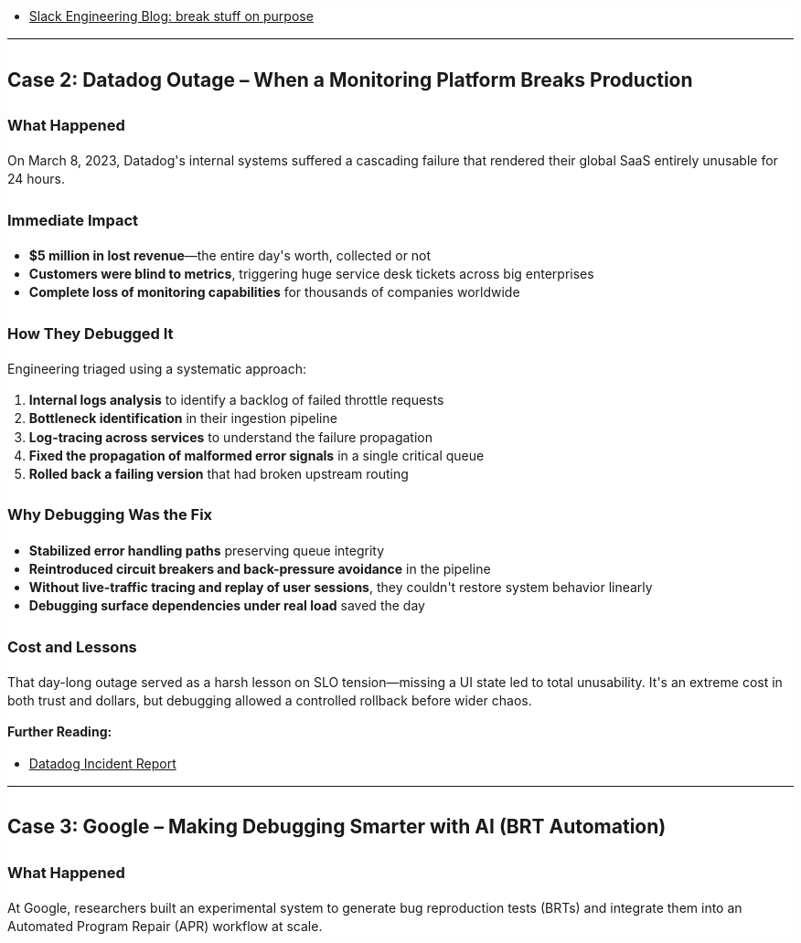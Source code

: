 - [Slack Engineering Blog: break stuff on purpose](https://slack.engineering/break-stuff-on-purpose/)

---

## Case 2: Datadog Outage – When a Monitoring Platform Breaks Production

### What Happened
On March 8, 2023, Datadog's internal systems suffered a cascading failure that rendered their global SaaS entirely unusable for 24 hours.

### Immediate Impact
- **$5 million in lost revenue**—the entire day's worth, collected or not
- **Customers were blind to metrics**, triggering huge service desk tickets across big enterprises
- **Complete loss of monitoring capabilities** for thousands of companies worldwide

### How They Debugged It
Engineering triaged using a systematic approach:

1. **Internal logs analysis** to identify a backlog of failed throttle requests
2. **Bottleneck identification** in their ingestion pipeline
3. **Log-tracing across services** to understand the failure propagation
4. **Fixed the propagation of malformed error signals** in a single critical queue
5. **Rolled back a failing version** that had broken upstream routing

### Why Debugging Was the Fix
- **Stabilized error handling paths** preserving queue integrity
- **Reintroduced circuit breakers and back-pressure avoidance** in the pipeline
- **Without live-traffic tracing and replay of user sessions**, they couldn't restore system behavior linearly
- **Debugging surface dependencies under real load** saved the day

### Cost and Lessons
That day-long outage served as a harsh lesson on SLO tension—missing a UI state led to total unusability. It's an extreme cost in both trust and dollars, but debugging allowed a controlled rollback before wider chaos.

**Further Reading:**

- [Datadog Incident Report](https://www.datadoghq.com/blog/2023-03-08-multiregion-infrastructure-connectivity-issue/)

---

## Case 3: Google – Making Debugging Smarter with AI (BRT Automation)

### What Happened
At Google, researchers built an experimental system to generate bug reproduction tests (BRTs) and integrate them into an Automated Program Repair (APR) workflow at scale.
